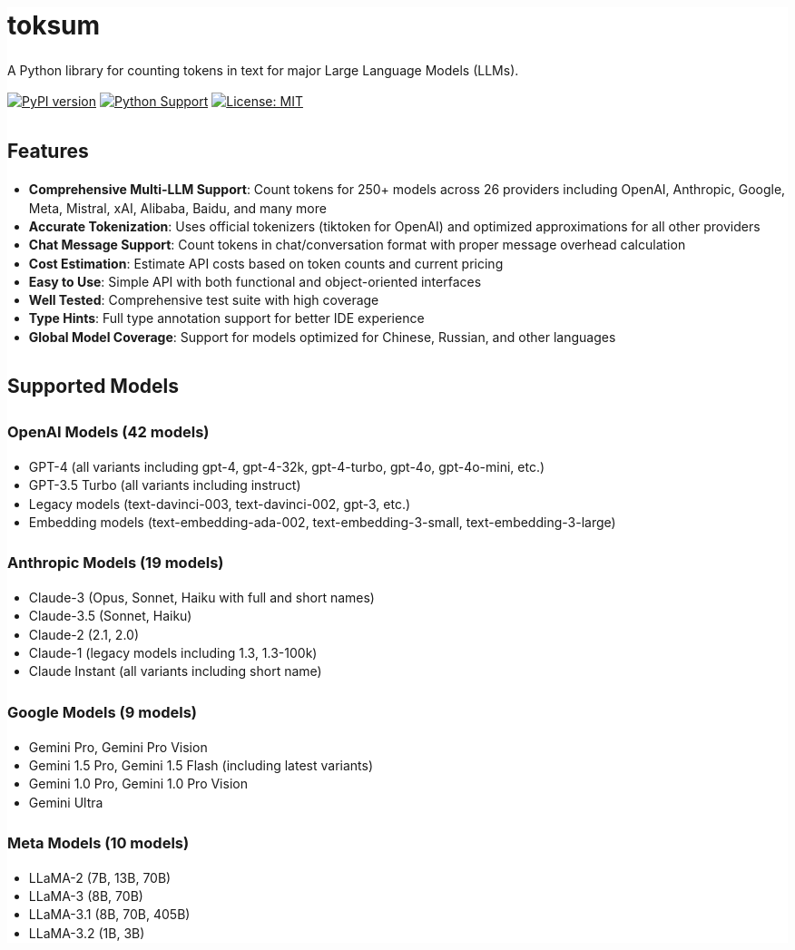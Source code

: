 # toksum

A Python library for counting tokens in text for major Large Language Models (LLMs).

[![PyPI version](https://badge.fury.io/py/toksum.svg)](https://badge.fury.io/py/toksum)
[![Python Support](https://img.shields.io/pypi/pyversions/toksum.svg)](https://pypi.org/project/toksum/)
[![License: MIT](https://img.shields.io/badge/License-MIT-yellow.svg)](https://opensource.org/licenses/MIT)

## Features

- **Comprehensive Multi-LLM Support**: Count tokens for 250+ models across 26 providers including OpenAI, Anthropic, Google, Meta, Mistral, xAI, Alibaba, Baidu, and many more
- **Accurate Tokenization**: Uses official tokenizers (tiktoken for OpenAI) and optimized approximations for all other providers
- **Chat Message Support**: Count tokens in chat/conversation format with proper message overhead calculation
- **Cost Estimation**: Estimate API costs based on token counts and current pricing
- **Easy to Use**: Simple API with both functional and object-oriented interfaces
- **Well Tested**: Comprehensive test suite with high coverage
- **Type Hints**: Full type annotation support for better IDE experience
- **Global Model Coverage**: Support for models optimized for Chinese, Russian, and other languages

## Supported Models

### OpenAI Models (42 models)
- GPT-4 (all variants including gpt-4, gpt-4-32k, gpt-4-turbo, gpt-4o, gpt-4o-mini, etc.)
- GPT-3.5 Turbo (all variants including instruct)
- Legacy models (text-davinci-003, text-davinci-002, gpt-3, etc.)
- Embedding models (text-embedding-ada-002, text-embedding-3-small, text-embedding-3-large)

### Anthropic Models (19 models)
- Claude-3 (Opus, Sonnet, Haiku with full and short names)
- Claude-3.5 (Sonnet, Haiku)
- Claude-2 (2.1, 2.0)
- Claude-1 (legacy models including 1.3, 1.3-100k)
- Claude Instant (all variants including short name)

### Google Models (9 models)
- Gemini Pro, Gemini Pro Vision
- Gemini 1.5 Pro, Gemini 1.5 Flash (including latest variants)
- Gemini 1.0 Pro, Gemini 1.0 Pro Vision
- Gemini Ultra

### Meta Models (10 models)
- LLaMA-2 (7B, 13B, 70B)
- LLaMA-3 (8B, 70B)
- LLaMA-3.1 (8B, 70B, 405B)
- LLaMA-3.2 (1B, 3B)
